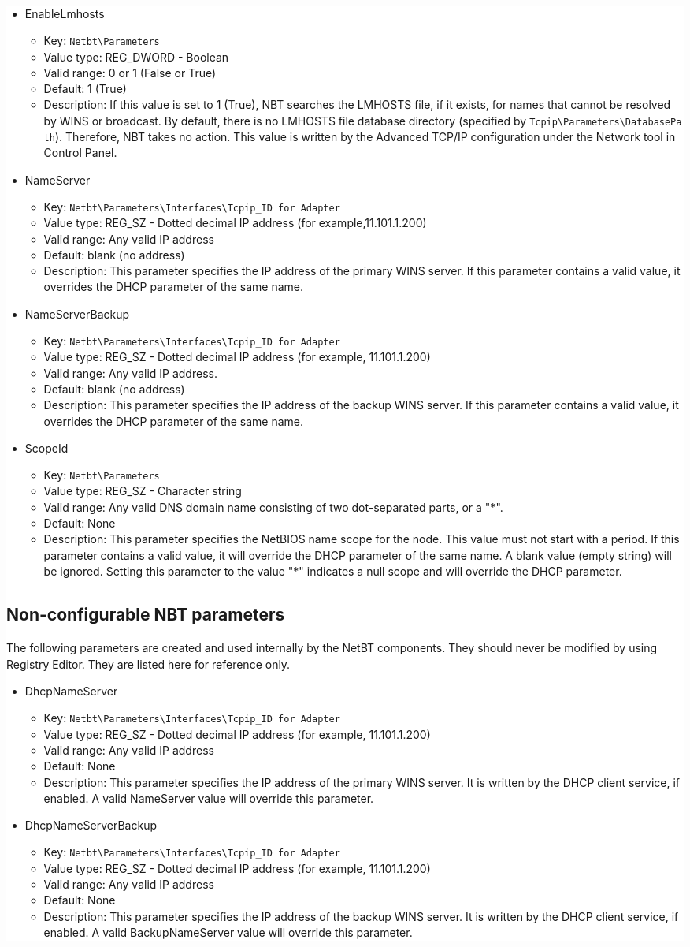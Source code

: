 - EnableLmhosts
  - Key: `Netbt\Parameters`
  - Value type: REG_DWORD - Boolean
  - Valid range: 0 or 1 (False or True)
  - Default: 1 (True)
  - Description: If this value is set to 1 (True), NBT searches the LMHOSTS file, if it exists, for names that cannot be resolved by WINS or broadcast. By default, there is no LMHOSTS file database directory (specified by `Tcpip\Parameters\DatabasePath`). Therefore, NBT takes no action. This value is written by the Advanced TCP/IP configuration under the Network tool in Control Panel.

- NameServer
  - Key: `Netbt\Parameters\Interfaces\Tcpip_ID for Adapter`
  - Value type: REG_SZ - Dotted decimal IP address (for example,11.101.1.200)
  - Valid range: Any valid IP address
  - Default: blank (no address)
  - Description: This parameter specifies the IP address of the primary WINS server. If this parameter contains a valid value, it overrides the DHCP parameter of the same name.

- NameServerBackup
  - Key: `Netbt\Parameters\Interfaces\Tcpip_ID for Adapter`
  - Value type: REG_SZ - Dotted decimal IP address (for example, 11.101.1.200)
  - Valid range: Any valid IP address.
  - Default: blank (no address)
  - Description: This parameter specifies the IP address of the backup WINS server. If this parameter contains a valid value, it overrides the DHCP parameter of the same name.

- ScopeId
  - Key: `Netbt\Parameters`
  - Value type: REG_SZ - Character string
  - Valid range: Any valid DNS domain name consisting of two dot-separated parts, or a "*".
  - Default: None
  - Description: This parameter specifies the NetBIOS name scope for the node. This value must not start with a period. If this parameter contains a valid value, it will override the DHCP parameter of the same name. A blank value (empty string) will be ignored. Setting this parameter to the value "*" indicates a null scope and will override the DHCP parameter.

## Non-configurable NBT parameters

The following parameters are created and used internally by the NetBT components. They should never be modified by using Registry Editor. They are listed here for reference only.

- DhcpNameServer
  - Key: `Netbt\Parameters\Interfaces\Tcpip_ID for Adapter`
  - Value type: REG_SZ - Dotted decimal IP address (for example, 11.101.1.200)
  - Valid range: Any valid IP address
  - Default: None
  - Description: This parameter specifies the IP address of the primary WINS server. It is written by the DHCP client service, if enabled. A valid NameServer value will override this parameter.

- DhcpNameServerBackup
  - Key: `Netbt\Parameters\Interfaces\Tcpip_ID for Adapter`
  - Value type: REG_SZ - Dotted decimal IP address (for example, 11.101.1.200)
  - Valid range: Any valid IP address
  - Default: None
  - Description: This parameter specifies the IP address of the backup WINS server. It is written by the DHCP client service, if enabled. A valid BackupNameServer value will override this parameter.
